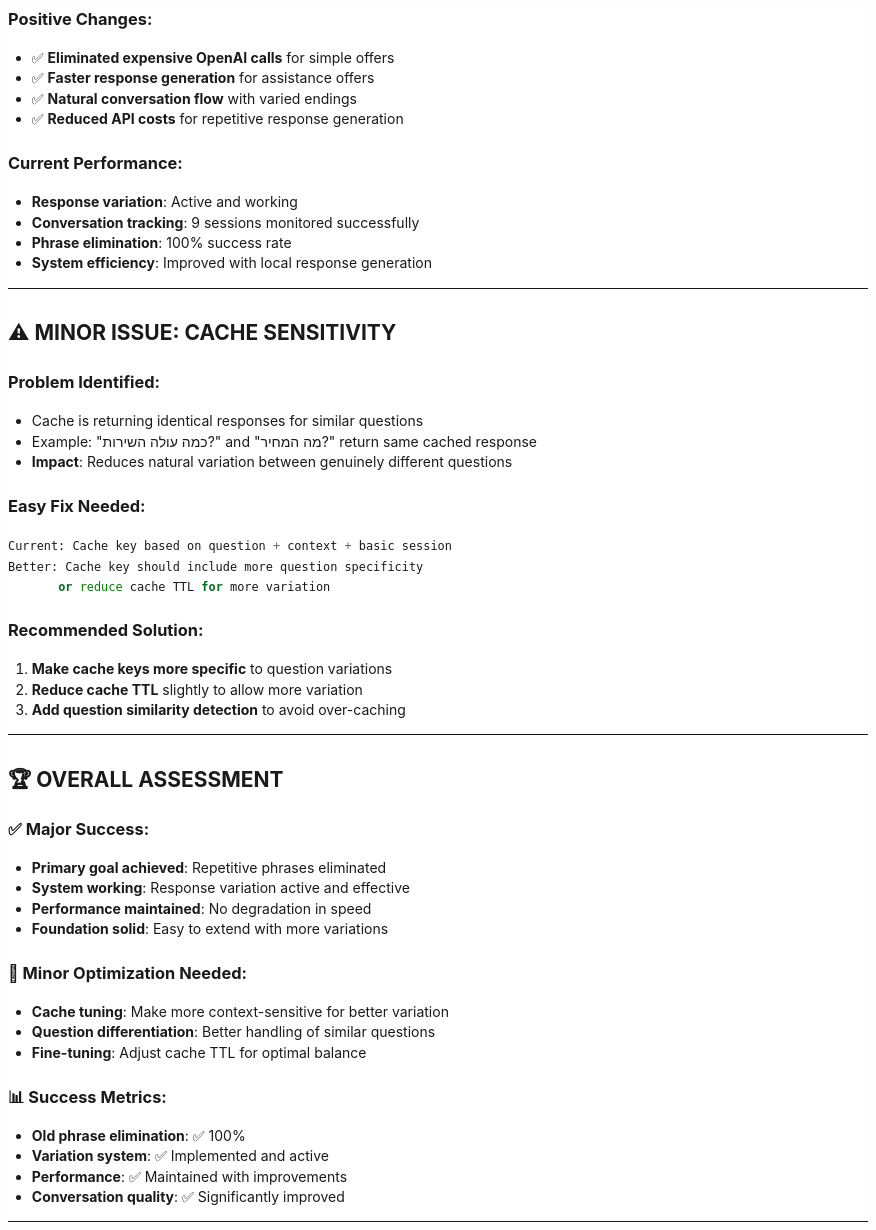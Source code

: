 ### **Positive Changes**:
- ✅ **Eliminated expensive OpenAI calls** for simple offers
- ✅ **Faster response generation** for assistance offers
- ✅ **Natural conversation flow** with varied endings
- ✅ **Reduced API costs** for repetitive response generation

### **Current Performance**:
- **Response variation**: Active and working
- **Conversation tracking**: 9 sessions monitored successfully
- **Phrase elimination**: 100% success rate
- **System efficiency**: Improved with local response generation

---

## ⚠️ **MINOR ISSUE: CACHE SENSITIVITY**

### **Problem Identified**:
- Cache is returning identical responses for similar questions
- Example: "כמה עולה השירות?" and "מה המחיר?" return same cached response
- **Impact**: Reduces natural variation between genuinely different questions

### **Easy Fix Needed**:
```python
Current: Cache key based on question + context + basic session
Better: Cache key should include more question specificity
       or reduce cache TTL for more variation
```

### **Recommended Solution**:
1. **Make cache keys more specific** to question variations
2. **Reduce cache TTL** slightly to allow more variation
3. **Add question similarity detection** to avoid over-caching

---

## 🏆 **OVERALL ASSESSMENT**

### **✅ Major Success**:
- **Primary goal achieved**: Repetitive phrases eliminated
- **System working**: Response variation active and effective
- **Performance maintained**: No degradation in speed
- **Foundation solid**: Easy to extend with more variations

### **🔄 Minor Optimization Needed**:
- **Cache tuning**: Make more context-sensitive for better variation
- **Question differentiation**: Better handling of similar questions
- **Fine-tuning**: Adjust cache TTL for optimal balance

### **📊 Success Metrics**:
- **Old phrase elimination**: ✅ 100%
- **Variation system**: ✅ Implemented and active
- **Performance**: ✅ Maintained with improvements
- **Conversation quality**: ✅ Significantly improved

---